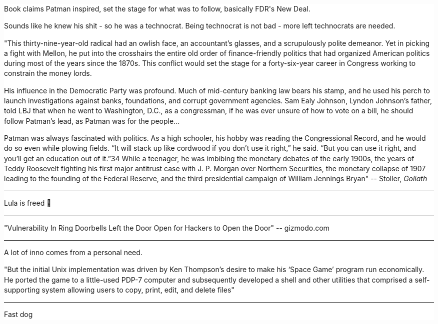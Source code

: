 
Book claims Patman inspired, set the stage for what was to follow,
basically FDR's New Deal.

Sounds like he knew his shit - so he was a technocrat. Being technocrat
is not bad - more left technocrats are needed.

"This thirty-nine-year-old radical had an owlish face, an accountant’s
glasses, and a scrupulously polite demeanor. Yet in picking a fight
with Mellon, he put into the crosshairs the entire old order of
finance-friendly politics that had organized American politics during
most of the years since the 1870s. This conflict would set the stage
for a forty-six-year career in Congress working to constrain the money
lords.

His influence in the Democratic Party was profound. Much of
mid-century banking law bears his stamp, and he used his perch to
launch investigations against banks, foundations, and corrupt
government agencies. Sam Ealy Johnson, Lyndon Johnson’s father, told
LBJ that when he went to Washington, D.C., as a congressman, if he was
ever unsure of how to vote on a bill, he should follow Patman’s lead,
as Patman was for the people...

Patman was always fascinated with politics. As a high schooler, his
hobby was reading the Congressional Record, and he would do so even
while plowing fields. “It will stack up like cordwood if you don’t use
it right,” he said. “But you can use it right, and you’ll get an
education out of it.”34 While a teenager, he was imbibing the monetary
debates of the early 1900s, the years of Teddy Roosevelt fighting his
first major antitrust case with J. P. Morgan over Northern Securities,
the monetary collapse of 1907 leading to the founding of the Federal
Reserve, and the third presidential campaign of William Jennings
Bryan" -- Stoller, *Goliath*

---

Lula is freed 🍺

---

"Vulnerability In Ring Doorbells Left the Door Open for Hackers to Open
the Door" -- gizmodo.com

---

A lot of inno comes from a personal need.

"But the initial Unix implementation was driven by Ken Thompson’s
desire to make his ‘Space Game’ program run economically. He ported
the game to a little-used PDP-7 computer and subsequently developed a
shell and other utilities that comprised a self-supporting system
allowing users to copy, print, edit, and delete files"

---

Fast dog
